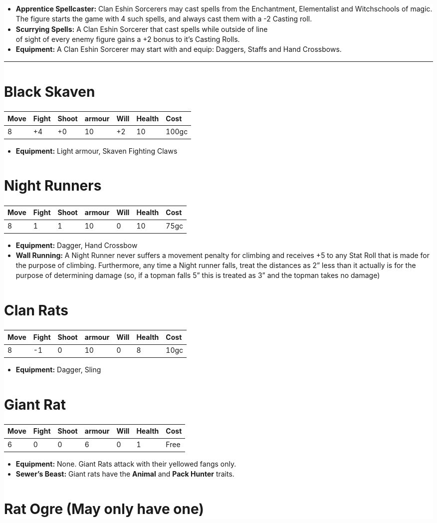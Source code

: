 - **Apprentice Spellcaster:** Clan Eshin Sorcerers may cast spells from the Enchantment, Elementalist and Witchschools of magic. The figure starts the game with 4 such spells, and always cast them with a \-2 Casting roll.
- **Scurrying Spells:** A Clan Eshin Sorcerer that cast spells while outside of line  
  of sight of every enemy figure gains a \+2 bonus to it’s Casting Rolls.
- **Equipment:** A Clan Eshin Sorcerer may start with and equip: Daggers, Staffs and Hand Crossbows.

---

# **Black Skaven**

| Move | Fight | Shoot | armour | Will | Health | Cost  |
| :--- | :---- | :---- | :----- | :--- | :----- | :---- |
| 8    | \+4   | \+0   | 10     | \+2  | 10     | 100gc |

- **Equipment:** Light armour, Skaven Fighting Claws

# **Night Runners**

| Move | Fight | Shoot | armour | Will | Health | Cost |
| :--- | :---- | :---- | :----- | :--- | :----- | :--- |
| 8    | 1     | 1     | 10     | 0    | 10     | 75gc |

- **Equipment:** Dagger, Hand Crossbow
- **Wall Running:** A Night Runner never suffers a movement penalty for climbing and receives \+5 to any Stat Roll that is made for the purpose of climbing. Furthermore, any time a Night runner falls, treat the distances as 2” less than it actually is for the purpose of determining damage (so, if a topman falls 5” this is treated as 3” and the topman takes no damage)

# **Clan Rats**

| Move | Fight | Shoot | armour | Will | Health | Cost |
| :--- | :---- | :---- | :----- | :--- | :----- | :--- |
| 8    | \-1   | 0     | 10     | 0    | 8      | 10gc |

- **Equipment:** Dagger, Sling

# **Giant Rat**

| Move | Fight | Shoot | armour | Will | Health | Cost |
| :--- | :---- | :---- | :----- | :--- | :----- | :--- |
| 6    | 0     | 0     | 6      | 0    | 1      | Free |

- **Equipment:** None. Giant Rats attack with their yellowed fangs only.
- **Sewer’s Beast:** Giant rats have the **Animal** and **Pack Hunter** traits.

# **Rat Ogre (May only have one)**
